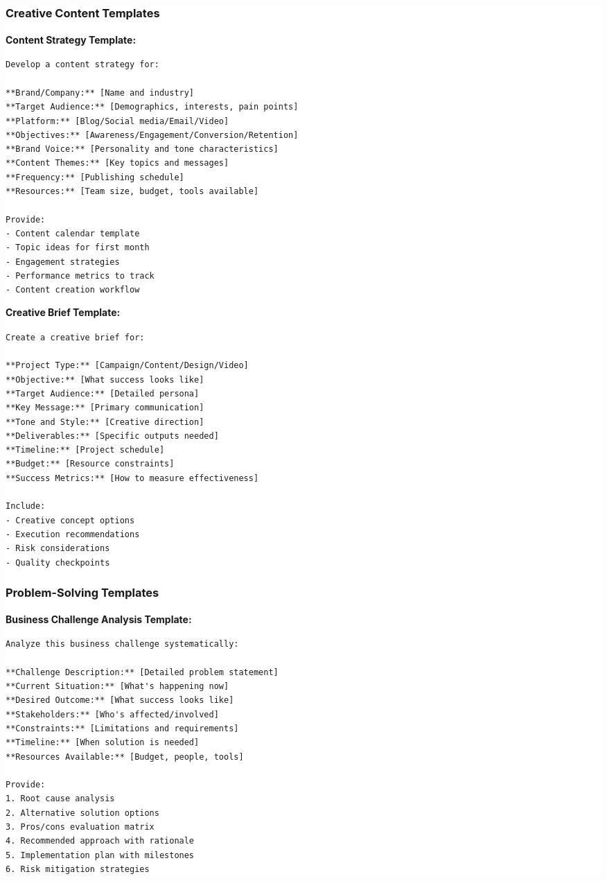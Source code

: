### Creative Content Templates

**Content Strategy Template:**
```
Develop a content strategy for:

**Brand/Company:** [Name and industry]
**Target Audience:** [Demographics, interests, pain points]
**Platform:** [Blog/Social media/Email/Video]
**Objectives:** [Awareness/Engagement/Conversion/Retention]
**Brand Voice:** [Personality and tone characteristics]
**Content Themes:** [Key topics and messages]
**Frequency:** [Publishing schedule]
**Resources:** [Team size, budget, tools available]

Provide:
- Content calendar template
- Topic ideas for first month
- Engagement strategies
- Performance metrics to track
- Content creation workflow
```

**Creative Brief Template:**
```
Create a creative brief for:

**Project Type:** [Campaign/Content/Design/Video]
**Objective:** [What success looks like]
**Target Audience:** [Detailed persona]
**Key Message:** [Primary communication]
**Tone and Style:** [Creative direction]
**Deliverables:** [Specific outputs needed]
**Timeline:** [Project schedule]
**Budget:** [Resource constraints]
**Success Metrics:** [How to measure effectiveness]

Include:
- Creative concept options
- Execution recommendations
- Risk considerations
- Quality checkpoints
```

### Problem-Solving Templates

**Business Challenge Analysis Template:**
```
Analyze this business challenge systematically:

**Challenge Description:** [Detailed problem statement]
**Current Situation:** [What's happening now]
**Desired Outcome:** [What success looks like]
**Stakeholders:** [Who's affected/involved]
**Constraints:** [Limitations and requirements]
**Timeline:** [When solution is needed]
**Resources Available:** [Budget, people, tools]

Provide:
1. Root cause analysis
2. Alternative solution options
3. Pros/cons evaluation matrix
4. Recommended approach with rationale
5. Implementation plan with milestones
6. Risk mitigation strategies
```